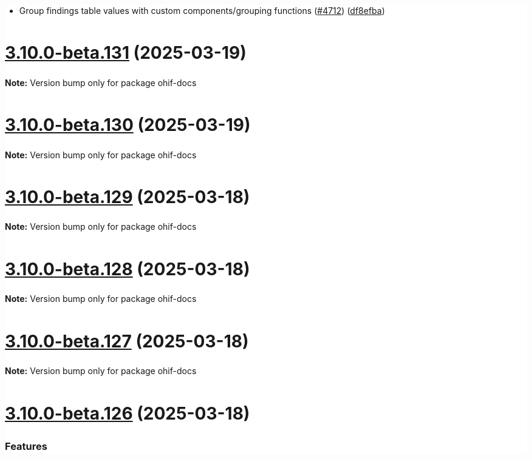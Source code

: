 * Group findings table values with custom components/grouping functions ([#4712](https://github.com/OHIF/Viewers/issues/4712)) ([df8efba](https://github.com/OHIF/Viewers/commit/df8efba82c268633ea05b5cb915061bceaec912c))





# [3.10.0-beta.131](https://github.com/OHIF/Viewers/compare/v3.10.0-beta.130...v3.10.0-beta.131) (2025-03-19)

**Note:** Version bump only for package ohif-docs





# [3.10.0-beta.130](https://github.com/OHIF/Viewers/compare/v3.10.0-beta.129...v3.10.0-beta.130) (2025-03-19)

**Note:** Version bump only for package ohif-docs





# [3.10.0-beta.129](https://github.com/OHIF/Viewers/compare/v3.10.0-beta.128...v3.10.0-beta.129) (2025-03-18)

**Note:** Version bump only for package ohif-docs





# [3.10.0-beta.128](https://github.com/OHIF/Viewers/compare/v3.10.0-beta.127...v3.10.0-beta.128) (2025-03-18)

**Note:** Version bump only for package ohif-docs





# [3.10.0-beta.127](https://github.com/OHIF/Viewers/compare/v3.10.0-beta.126...v3.10.0-beta.127) (2025-03-18)

**Note:** Version bump only for package ohif-docs





# [3.10.0-beta.126](https://github.com/OHIF/Viewers/compare/v3.10.0-beta.125...v3.10.0-beta.126) (2025-03-18)


### Features

